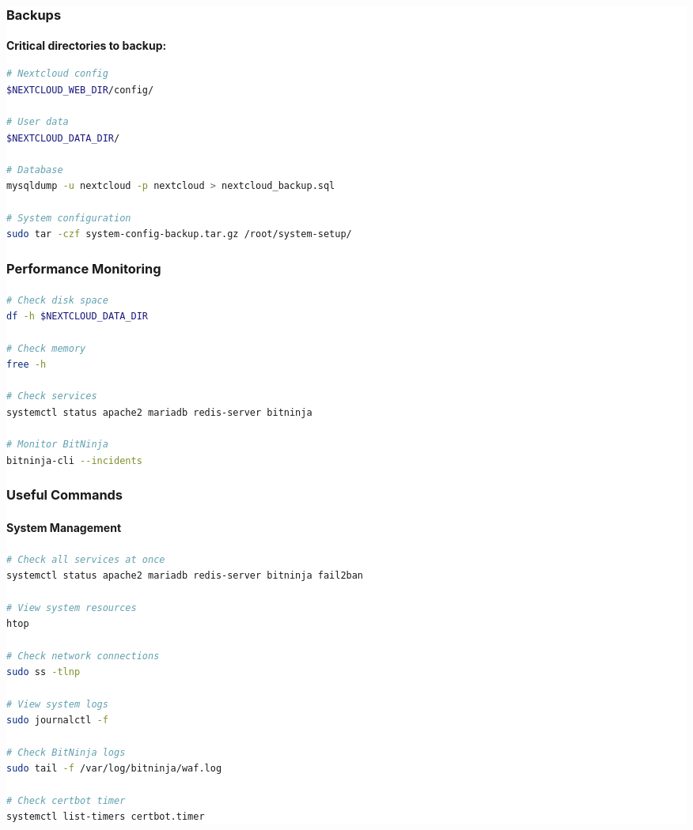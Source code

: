 ### Backups

**Critical directories to backup:**
```bash
# Nextcloud config
$NEXTCLOUD_WEB_DIR/config/

# User data
$NEXTCLOUD_DATA_DIR/

# Database
mysqldump -u nextcloud -p nextcloud > nextcloud_backup.sql

# System configuration
sudo tar -czf system-config-backup.tar.gz /root/system-setup/
```

### Performance Monitoring

```bash
# Check disk space
df -h $NEXTCLOUD_DATA_DIR

# Check memory
free -h

# Check services
systemctl status apache2 mariadb redis-server bitninja

# Monitor BitNinja
bitninja-cli --incidents
```

### Useful Commands

#### System Management
```bash
# Check all services at once
systemctl status apache2 mariadb redis-server bitninja fail2ban

# View system resources
htop

# Check network connections
sudo ss -tlnp

# View system logs
sudo journalctl -f

# Check BitNinja logs
sudo tail -f /var/log/bitninja/waf.log

# Check certbot timer
systemctl list-timers certbot.timer
```
